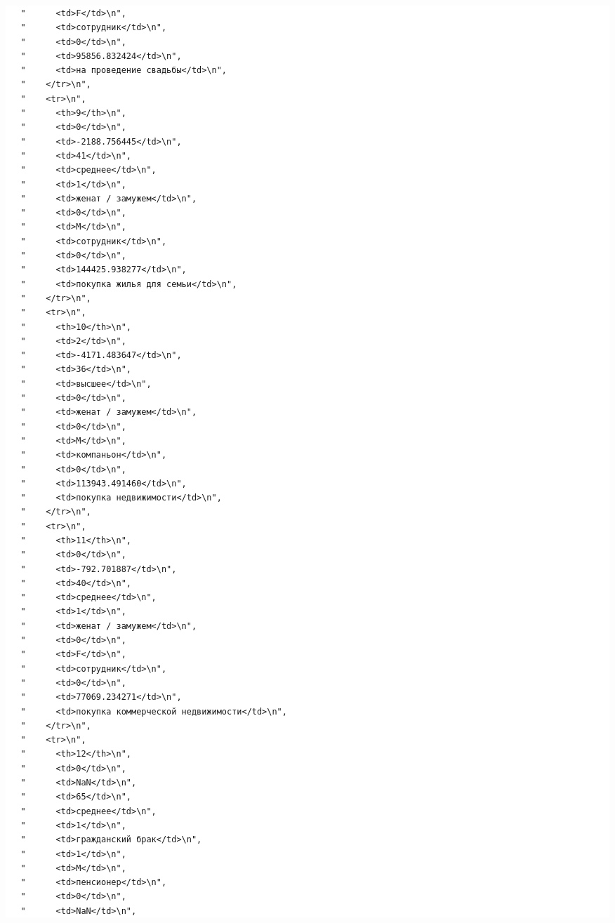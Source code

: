        "      <td>F</td>\n",
       "      <td>сотрудник</td>\n",
       "      <td>0</td>\n",
       "      <td>95856.832424</td>\n",
       "      <td>на проведение свадьбы</td>\n",
       "    </tr>\n",
       "    <tr>\n",
       "      <th>9</th>\n",
       "      <td>0</td>\n",
       "      <td>-2188.756445</td>\n",
       "      <td>41</td>\n",
       "      <td>среднее</td>\n",
       "      <td>1</td>\n",
       "      <td>женат / замужем</td>\n",
       "      <td>0</td>\n",
       "      <td>M</td>\n",
       "      <td>сотрудник</td>\n",
       "      <td>0</td>\n",
       "      <td>144425.938277</td>\n",
       "      <td>покупка жилья для семьи</td>\n",
       "    </tr>\n",
       "    <tr>\n",
       "      <th>10</th>\n",
       "      <td>2</td>\n",
       "      <td>-4171.483647</td>\n",
       "      <td>36</td>\n",
       "      <td>высшее</td>\n",
       "      <td>0</td>\n",
       "      <td>женат / замужем</td>\n",
       "      <td>0</td>\n",
       "      <td>M</td>\n",
       "      <td>компаньон</td>\n",
       "      <td>0</td>\n",
       "      <td>113943.491460</td>\n",
       "      <td>покупка недвижимости</td>\n",
       "    </tr>\n",
       "    <tr>\n",
       "      <th>11</th>\n",
       "      <td>0</td>\n",
       "      <td>-792.701887</td>\n",
       "      <td>40</td>\n",
       "      <td>среднее</td>\n",
       "      <td>1</td>\n",
       "      <td>женат / замужем</td>\n",
       "      <td>0</td>\n",
       "      <td>F</td>\n",
       "      <td>сотрудник</td>\n",
       "      <td>0</td>\n",
       "      <td>77069.234271</td>\n",
       "      <td>покупка коммерческой недвижимости</td>\n",
       "    </tr>\n",
       "    <tr>\n",
       "      <th>12</th>\n",
       "      <td>0</td>\n",
       "      <td>NaN</td>\n",
       "      <td>65</td>\n",
       "      <td>среднее</td>\n",
       "      <td>1</td>\n",
       "      <td>гражданский брак</td>\n",
       "      <td>1</td>\n",
       "      <td>M</td>\n",
       "      <td>пенсионер</td>\n",
       "      <td>0</td>\n",
       "      <td>NaN</td>\n",